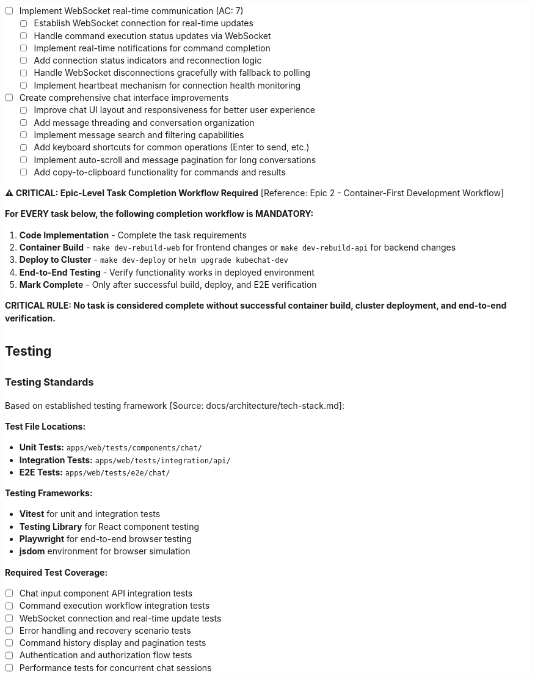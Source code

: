 - [ ] Implement WebSocket real-time communication (AC: 7)
  - [ ] Establish WebSocket connection for real-time updates
  - [ ] Handle command execution status updates via WebSocket
  - [ ] Implement real-time notifications for command completion
  - [ ] Add connection status indicators and reconnection logic
  - [ ] Handle WebSocket disconnections gracefully with fallback to polling
  - [ ] Implement heartbeat mechanism for connection health monitoring

- [ ] Create comprehensive chat interface improvements
  - [ ] Improve chat UI layout and responsiveness for better user experience
  - [ ] Add message threading and conversation organization
  - [ ] Implement message search and filtering capabilities
  - [ ] Add keyboard shortcuts for common operations (Enter to send, etc.)
  - [ ] Implement auto-scroll and message pagination for long conversations
  - [ ] Add copy-to-clipboard functionality for commands and results

**⚠️ CRITICAL: Epic-Level Task Completion Workflow Required**
[Reference: Epic 2 - Container-First Development Workflow]

**For EVERY task below, the following completion workflow is MANDATORY:**
1. **Code Implementation** - Complete the task requirements
2. **Container Build** - `make dev-rebuild-web` for frontend changes or `make dev-rebuild-api` for backend changes
3. **Deploy to Cluster** - `make dev-deploy` or `helm upgrade kubechat-dev`
4. **End-to-End Testing** - Verify functionality works in deployed environment
5. **Mark Complete** - Only after successful build, deploy, and E2E verification

**CRITICAL RULE: No task is considered complete without successful container build, cluster deployment, and end-to-end verification.**

## Testing

### Testing Standards
Based on established testing framework [Source: docs/architecture/tech-stack.md]:

**Test File Locations:**
- **Unit Tests:** `apps/web/tests/components/chat/`
- **Integration Tests:** `apps/web/tests/integration/api/`
- **E2E Tests:** `apps/web/tests/e2e/chat/`

**Testing Frameworks:**
- **Vitest** for unit and integration tests
- **Testing Library** for React component testing
- **Playwright** for end-to-end browser testing
- **jsdom** environment for browser simulation

**Required Test Coverage:**
- [ ] Chat input component API integration tests
- [ ] Command execution workflow integration tests
- [ ] WebSocket connection and real-time update tests
- [ ] Error handling and recovery scenario tests
- [ ] Command history display and pagination tests
- [ ] Authentication and authorization flow tests
- [ ] Performance tests for concurrent chat sessions
